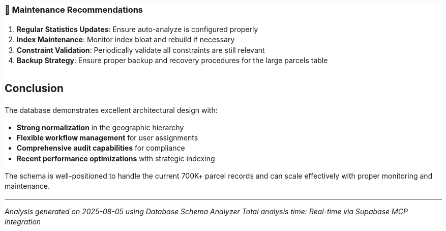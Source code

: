 ### 🔧 Maintenance Recommendations

1. **Regular Statistics Updates**: Ensure auto-analyze is configured properly
2. **Index Maintenance**: Monitor index bloat and rebuild if necessary  
3. **Constraint Validation**: Periodically validate all constraints are still relevant
4. **Backup Strategy**: Ensure proper backup and recovery procedures for the large parcels table

## Conclusion

The database demonstrates excellent architectural design with:
- **Strong normalization** in the geographic hierarchy
- **Flexible workflow management** for user assignments
- **Comprehensive audit capabilities** for compliance
- **Recent performance optimizations** with strategic indexing

The schema is well-positioned to handle the current 700K+ parcel records and can scale effectively with proper monitoring and maintenance.

---
*Analysis generated on 2025-08-05 using Database Schema Analyzer*
*Total analysis time: Real-time via Supabase MCP integration*